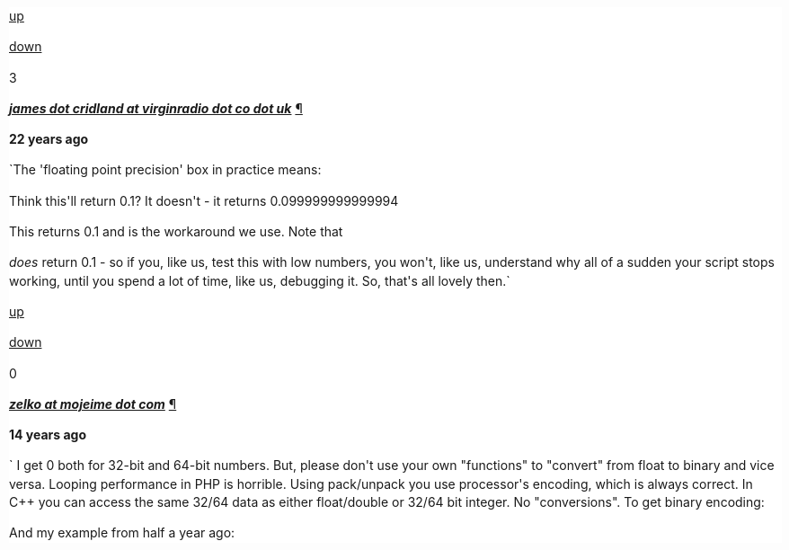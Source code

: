 [up](https://www.php.net/manual/vote-note.php?id=31622&page=language.types.float&vote=up "Vote up!")

[down](https://www.php.net/manual/vote-note.php?id=31622&page=language.types.float&vote=down "Vote down!")

3


[**_james dot cridland at virginradio dot co dot uk_**](https://www.php.net/manual/en/language.types.float.php#31622) [¶](https://www.php.net/manual/en/language.types.float.php#31622)

**22 years ago**

`The 'floating point precision' box in practice means:
<? echo (69.1-floor(69.1)); ?>
Think this'll return 0.1?
It doesn't - it returns 0.099999999999994
<? echo round((69.1-floor(69.1))); ?>
This returns 0.1 and is the workaround we use.
Note that
<? echo (4.1-floor(4.1)); ?>
*does* return 0.1 - so if you, like us, test this with low numbers, you won't, like us, understand why all of a sudden your script stops working, until you spend a lot of time, like us, debugging it.
So, that's all lovely then.`

[up](https://www.php.net/manual/vote-note.php?id=103209&page=language.types.float&vote=up "Vote up!")

[down](https://www.php.net/manual/vote-note.php?id=103209&page=language.types.float&vote=down "Vote down!")

0


[**_zelko at mojeime dot com_**](https://www.php.net/manual/en/language.types.float.php#103209) [¶](https://www.php.net/manual/en/language.types.float.php#103209)

**14 years ago**

`<?php
$binarydata32 = pack('H*','00000000');
$float32 = unpack("f", $binarydata32); // 0.0
$binarydata64 = pack('H*','0000000000000000');
$float64 = unpack("d", $binarydata64); // 0.0
?>
I get 0 both for 32-bit and 64-bit numbers.
But, please don't use your own "functions" to "convert" from float to binary and vice versa. Looping performance in PHP is horrible. Using pack/unpack you use processor's encoding, which is always correct. In C++ you can access the same 32/64 data as either float/double or 32/64 bit integer. No "conversions".
To get binary encoding:
<?php
$float32 = pack("f", 5300231);
$binarydata32 =unpack('H*',$float32); //"0EC0A14A"
$float64 = pack("d", 5300231);
$binarydata64 =unpack('H*',$float64); //"000000C001385441"
?>
And my example from half a year ago:
<?php
    $binarydata32 = pack('H*','0EC0A14A');
    $float32 = unpack("f", $binarydata32); // 5300231
